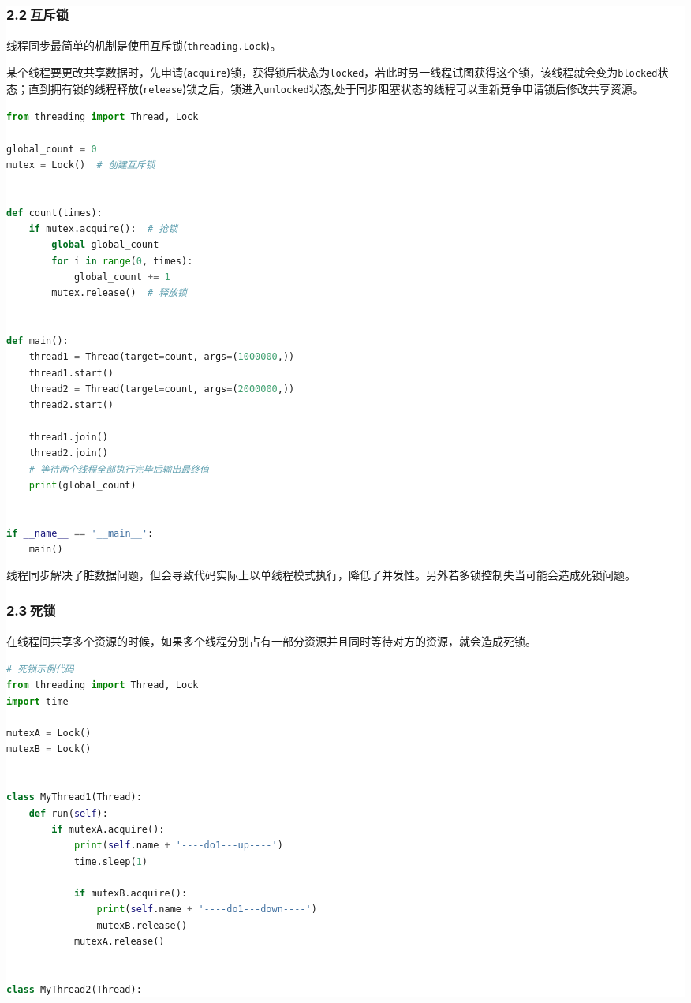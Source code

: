 ### 2.2 互斥锁

线程同步最简单的机制是使用互斥锁(`threading.Lock`)。

某个线程要更改共享数据时，先申请(`acquire`)锁，获得锁后状态为`locked`，若此时另一线程试图获得这个锁，该线程就会变为`blocked`状态；直到拥有锁的线程释放(`release`)锁之后，锁进入`unlocked`状态,处于同步阻塞状态的线程可以重新竞争申请锁后修改共享资源。

```py {4,8,12}
from threading import Thread, Lock

global_count = 0
mutex = Lock()  # 创建互斥锁


def count(times):
    if mutex.acquire():  # 抢锁
        global global_count
        for i in range(0, times):
            global_count += 1
        mutex.release()  # 释放锁


def main():
    thread1 = Thread(target=count, args=(1000000,))
    thread1.start()
    thread2 = Thread(target=count, args=(2000000,))
    thread2.start()

    thread1.join()
    thread2.join()
    # 等待两个线程全部执行完毕后输出最终值
    print(global_count)


if __name__ == '__main__':
    main()
```

线程同步解决了脏数据问题，但会导致代码实际上以单线程模式执行，降低了并发性。另外若多锁控制失当可能会造成死锁问题。

### 2.3 死锁

在线程间共享多个资源的时候，如果多个线程分别占有一部分资源并且同时等待对方的资源，就会造成死锁。

```py {11,15,23,26}
# 死锁示例代码
from threading import Thread, Lock
import time

mutexA = Lock()
mutexB = Lock()


class MyThread1(Thread):
    def run(self):
        if mutexA.acquire():
            print(self.name + '----do1---up----')
            time.sleep(1)

            if mutexB.acquire():
                print(self.name + '----do1---down----')
                mutexB.release()
            mutexA.release()


class MyThread2(Thread):
```